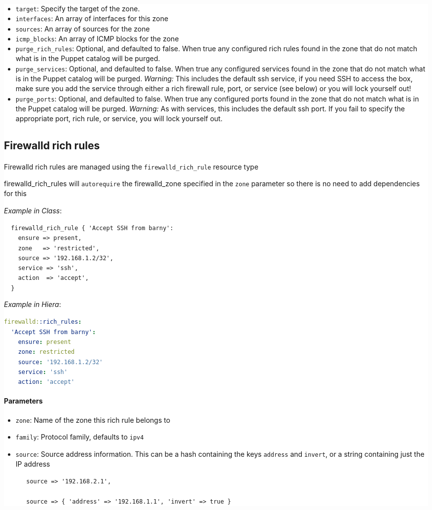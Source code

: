 * `target`: Specify the target of the zone.
* `interfaces`: An array of interfaces for this zone
* `sources`: An array of sources for the zone
* `icmp_blocks`: An array of ICMP blocks for the zone
* `purge_rich_rules`: Optional, and defaulted to false.  When true any configured rich rules found in the zone that do not match what is in the Puppet catalog will be purged.
* `purge_services`: Optional, and defaulted to false.  When true any configured services found in the zone that do not match what is in the Puppet catalog will be purged. *Warning:* This includes the default ssh service, if you need SSH to access the box, make sure you add the service through either a rich firewall rule, port, or service (see below) or you will lock yourself out!
* `purge_ports`: Optional, and defaulted to false. When true any configured ports found in the zone that do not match what is in the Puppet catalog will be purged. *Warning:* As with services, this includes the default ssh port. If you fail to specify the appropriate port, rich rule, or service, you will lock yourself out.


## Firewalld rich rules

Firewalld rich rules are managed using the `firewalld_rich_rule` resource type

firewalld_rich_rules will `autorequire` the firewalld_zone specified in the `zone` parameter so there is no need to add dependencies for this

_Example in Class_:

```puppet
  firewalld_rich_rule { 'Accept SSH from barny':
    ensure => present,
    zone   => 'restricted',
    source => '192.168.1.2/32',
    service => 'ssh',
    action  => 'accept',
  }
```

_Example in Hiera_:

```yaml
firewalld::rich_rules:
  'Accept SSH from barny':
    ensure: present
    zone: restricted
    source: '192.168.1.2/32'
    service: 'ssh'
    action: 'accept'
```

#### Parameters

* `zone`: Name of the zone this rich rule belongs to

* `family`: Protocol family, defaults to `ipv4`

* `source`: Source address information. This can be a hash containing the keys `address` and `invert`, or a string containing just the IP address
  ```puppet
     source => '192.168.2.1',

     source => { 'address' => '192.168.1.1', 'invert' => true }
  ```
